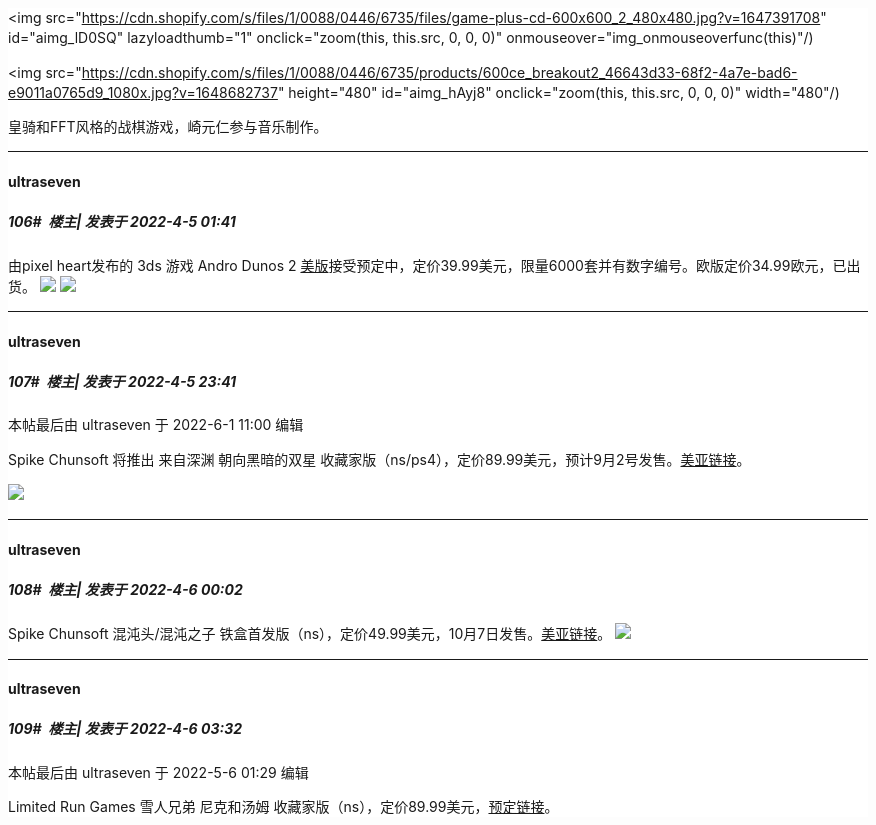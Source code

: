<img src="https://cdn.shopify.com/s/files/1/0088/0446/6735/files/game-plus-cd-600x600_2_480x480.jpg?v=1647391708" id="aimg_lD0SQ" lazyloadthumb="1" onclick="zoom(this, this.src, 0, 0, 0)" onmouseover="img_onmouseoverfunc(this)"/)

<img src="https://cdn.shopify.com/s/files/1/0088/0446/6735/products/600ce_breakout2_46643d33-68f2-4a7e-bad6-e9011a0765d9_1080x.jpg?v=1648682737" height="480" id="aimg_hAyj8" onclick="zoom(this, this.src, 0, 0, 0)" width="480"/)

皇骑和FFT风格的战棋游戏，崎元仁参与音乐制作。

*****

####  ultraseven  
##### 106#         楼主| 发表于 2022-4-5 01:41

由pixel heart发布的 3ds 游戏 Andro Dunos 2 [美版](https://www.vgnysoft.com/product-page/andro-dunos-2-nintendo-3ds)接受预定中，定价39.99美元，限量6000套并有数字编号。欧版定价34.99欧元，已出货。
<img src="https://static.wixstatic.com/media/a04b17_a7c5d8a12bbb4f9d932b5a8e867d5e36~mv2.jpg/v1/fill/w_800,h_800,al_c,q_85/a04b17_a7c5d8a12bbb4f9d932b5a8e867d5e36~mv2.webp" referrerpolicy="no-referrer">
<img src="https://www.pixelheart.eu/wp-content/uploads/2021/03/Jaquette-Andro-Dunos-2-3DS-EUR.jpg" referrerpolicy="no-referrer">

*****

####  ultraseven  
##### 107#         楼主| 发表于 2022-4-5 23:41

 本帖最后由 ultraseven 于 2022-6-1 11:00 编辑 

Spike Chunsoft 将推出 来自深渊 朝向黑暗的双星 收藏家版（ns/ps4），定价89.99美元，预计9月2号发售。[美亚链接](https://www.amazon.com/dp/B09WFZT1HQ)。

<img src="https://www.spike-chunsoft.com/wp-content/uploads/MIA_CE_multi_NA_4.jpg" referrerpolicy="no-referrer">

*****

####  ultraseven  
##### 108#         楼主| 发表于 2022-4-6 00:02

Spike Chunsoft 混沌头/混沌之子 铁盒首发版（ns），定价49.99美元，10月7日发售。[美亚链接](https://www.amazon.com/DOUBLE-SteelBook-Launch-Nintendo-Switch-Nintendo/dp/B09TS23S2P)。
<img src="https://www.spike-chunsoft.com/chaosdoublepack/common/img/steelbookedition.jpg" referrerpolicy="no-referrer">

*****

####  ultraseven  
##### 109#         楼主| 发表于 2022-4-6 03:32

 本帖最后由 ultraseven 于 2022-5-6 01:29 编辑 

Limited Run Games 雪人兄弟 尼克和汤姆 收藏家版（ns），定价89.99美元，[预定链接](https://limitedrungames.com/collections/all-games/products/snow-bros-nick-tom-special-collectors-editionswitch)。

